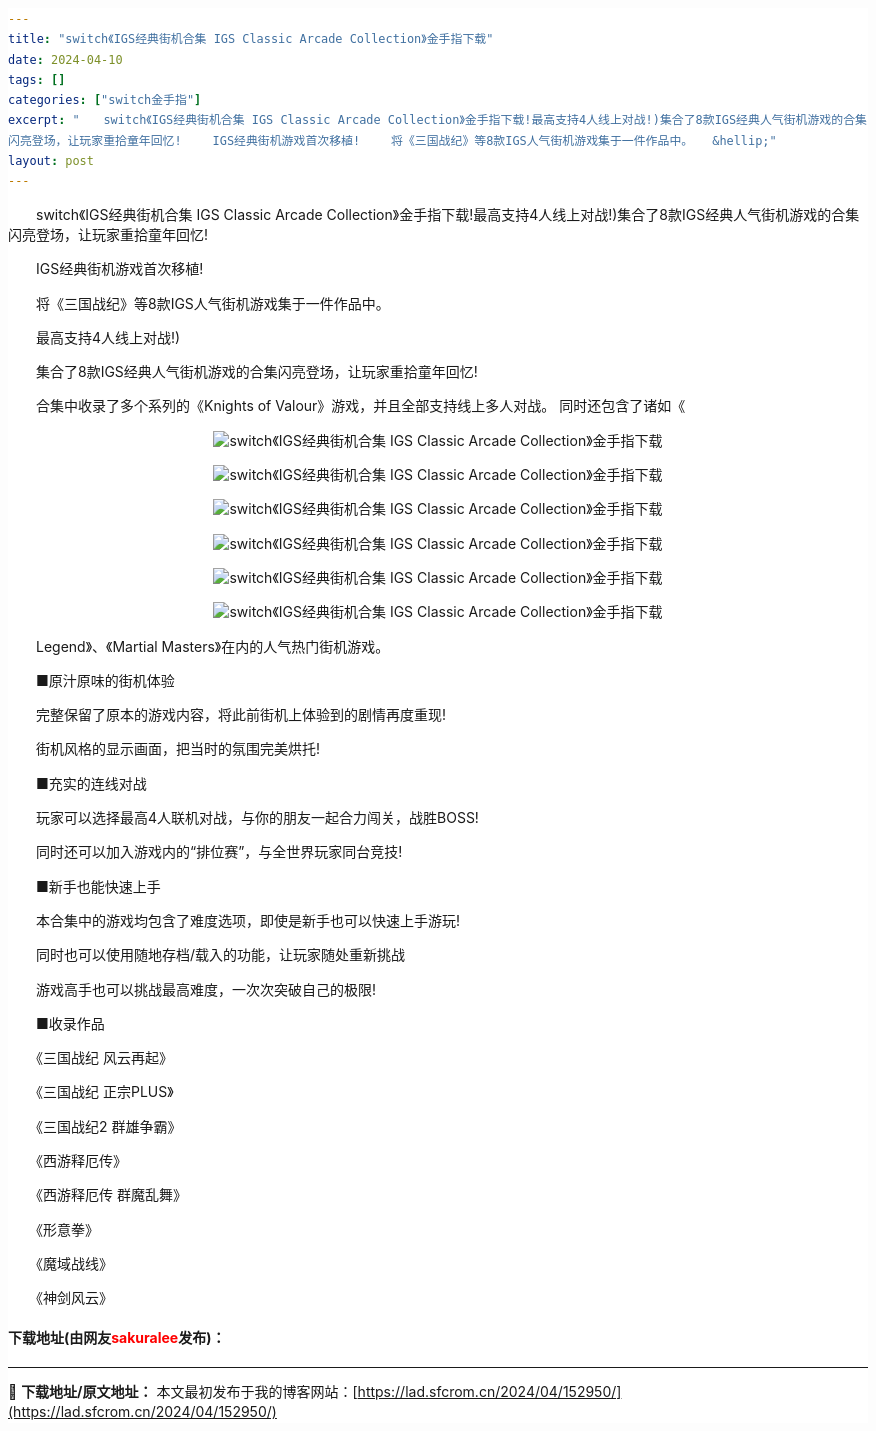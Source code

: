 ```yaml
---
title: "switch《IGS经典街机合集 IGS Classic Arcade Collection》金手指下载"
date: 2024-04-10
tags: []
categories: ["switch金手指"]
excerpt: "　　switch《IGS经典街机合集 IGS Classic Arcade Collection》金手指下载!最高支持4人线上对战!)集合了8款IGS经典人气街机游戏的合集闪亮登场，让玩家重拾童年回忆! 　　IGS经典街机游戏首次移植! 　　将《三国战纪》等8款IGS人气街机游戏集于一件作品中。 　&hellip;"
layout: post
---
```


 <p>　　switch《IGS经典街机合集 IGS Classic Arcade Collection》金手指下载!最高支持4人线上对战!)集合了8款IGS经典人气街机游戏的合集闪亮登场，让玩家重拾童年回忆!</p> <p>　　IGS经典街机游戏首次移植!</p> <p>　　将《三国战纪》等8款IGS人气街机游戏集于一件作品中。</p> <p>　　最高支持4人线上对战!)</p> <p>　　集合了8款IGS经典人气街机游戏的合集闪亮登场，让玩家重拾童年回忆!</p> <p>　　合集中收录了多个系列的《Knights of Valour》游戏，并且全部支持线上多人对战。 同时还包含了诸如《</p> <p align="center"><img align="" border="0" src="https://lad.sfcrom.cn/wp-content/uploads/2024/04/20240410_6615e8020f17c.webp" width="700" alt="switch《IGS经典街机合集 IGS Classic Arcade Collection》金手指下载" /></p> <p align="center"><img align="" border="0" src="https://lad.sfcrom.cn/wp-content/uploads/2024/04/20240410_6615e802b7fbb.webp" width="700" alt="switch《IGS经典街机合集 IGS Classic Arcade Collection》金手指下载" /></p> <p align="center"><img align="" border="0" src="https://lad.sfcrom.cn/wp-content/uploads/2024/04/20240410_6615e8035c1da.webp" width="700" alt="switch《IGS经典街机合集 IGS Classic Arcade Collection》金手指下载" /></p> <p align="center"><img align="" border="0" src="https://lad.sfcrom.cn/wp-content/uploads/2024/04/20240410_6615e803f27ae.webp" width="700" alt="switch《IGS经典街机合集 IGS Classic Arcade Collection》金手指下载" /></p> <p align="center"><img align="" border="0" src="https://lad.sfcrom.cn/wp-content/uploads/2024/04/20240410_6615e8050ae80.webp" width="700" alt="switch《IGS经典街机合集 IGS Classic Arcade Collection》金手指下载" /></p> <p align="center"><img align="" border="0" src="https://lad.sfcrom.cn/wp-content/uploads/2024/04/20240410_6615e805b0b4a.webp" width="700" alt="switch《IGS经典街机合集 IGS Classic Arcade Collection》金手指下载" /></p> <p>　　Legend》、《Martial Masters》在内的人气热门街机游戏。</p> <p>　　■原汁原味的街机体验</p> <p>　　完整保留了原本的游戏内容，将此前街机上体验到的剧情再度重现!</p> <p>　　街机风格的显示画面，把当时的氛围完美烘托!</p> <p>　　■充实的连线对战</p> <p>　　玩家可以选择最高4人联机对战，与你的朋友一起合力闯关，战胜BOSS!</p> <p>　　同时还可以加入游戏内的&ldquo;排位赛&rdquo;，与全世界玩家同台竞技!</p> <p>　　■新手也能快速上手</p> <p>　　本合集中的游戏均包含了难度选项，即使是新手也可以快速上手游玩!</p> <p>　　同时也可以使用随地存档/载入的功能，让玩家随处重新挑战</p> <p>　　游戏高手也可以挑战最高难度，一次次突破自己的极限!</p> <p>　　■收录作品</p> <p>　　《三国战纪 风云再起》</p> <p>　　《三国战纪 正宗PLUS》</p> <p>　　《三国战纪2 群雄争霸》</p> <p>　　《西游释厄传》</p> <p>　　《西游释厄传 群魔乱舞》</p> <p>　　《形意拳》</p> <p>　　《魔域战线》</p> <p>　　《神剑风云》</p> <p><h4>下载地址(由网友<font color="red">sakuralee</font>发布)：</h4></p> 

---
📖 **下载地址/原文地址：** 本文最初发布于我的博客网站：[https://lad.sfcrom.cn/2024/04/152950/](https://lad.sfcrom.cn/2024/04/152950/)
